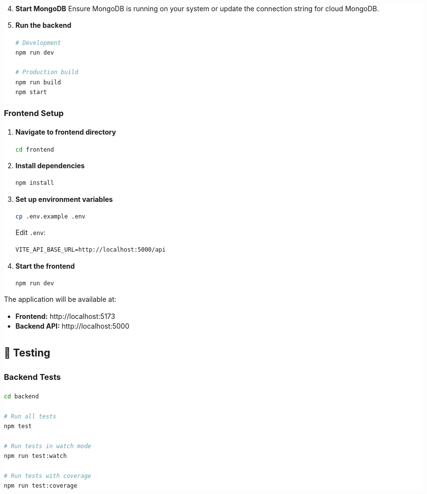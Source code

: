 4. **Start MongoDB**
   Ensure MongoDB is running on your system or update the connection string for cloud MongoDB.

5. **Run the backend**
   ```bash
   # Development
   npm run dev
   
   # Production build
   npm run build
   npm start
   ```

### Frontend Setup

1. **Navigate to frontend directory**
   ```bash
   cd frontend
   ```

2. **Install dependencies**
   ```bash
   npm install
   ```

3. **Set up environment variables**
   ```bash
   cp .env.example .env
   ```
   
   Edit `.env`:
   ```env
   VITE_API_BASE_URL=http://localhost:5000/api
   ```

4. **Start the frontend**
   ```bash
   npm run dev
   ```

The application will be available at:
- **Frontend:** http://localhost:5173
- **Backend API:** http://localhost:5000

## 🧪 Testing

### Backend Tests
```bash
cd backend

# Run all tests
npm test

# Run tests in watch mode
npm run test:watch

# Run tests with coverage
npm run test:coverage
```
